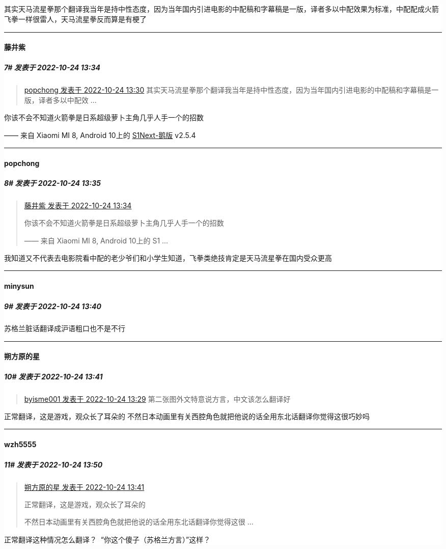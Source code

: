 其实天马流星拳那个翻译我当年是持中性态度，因为当年国内引进电影的中配稿和字幕稿是一版，译者多以中配效果为标准，中配配成火箭飞拳一样很雷人，天马流星拳反而算是有梗了

*****

####  藤井紫  
##### 7#       发表于 2022-10-24 13:34

<blockquote><a href="httphttps://bbs.saraba1st.com/2b/forum.php?mod=redirect&amp;goto=findpost&amp;pid=58075955&amp;ptid=2100860" target="_blank">popchong 发表于 2022-10-24 13:30</a>
其实天马流星拳那个翻译我当年是持中性态度，因为当年国内引进电影的中配稿和字幕稿是一版，译者多以中配效 ...</blockquote>
你该不会不知道火箭拳是日系超级萝卜主角几乎人手一个的招数

—— 来自 Xiaomi MI 8, Android 10上的 [S1Next-鹅版](https://github.com/ykrank/S1-Next/releases) v2.5.4

*****

####  popchong  
##### 8#       发表于 2022-10-24 13:35

<blockquote><a href="httphttps://bbs.saraba1st.com/2b/forum.php?mod=redirect&amp;goto=findpost&amp;pid=58076021&amp;ptid=2100860" target="_blank">藤井紫 发表于 2022-10-24 13:34</a>

你该不会不知道火箭拳是日系超级萝卜主角几乎人手一个的招数

—— 来自 Xiaomi MI 8, Android 10上的 S1 ...</blockquote>
我知道又不代表去电影院看中配的老少爷们和小学生知道，飞拳类绝技肯定是天马流星拳在国内受众更高

*****

####  minysun  
##### 9#       发表于 2022-10-24 13:40

苏格兰脏话翻译成沪语粗口也不是不行

*****

####  朔方原的星  
##### 10#       发表于 2022-10-24 13:41

<blockquote><a href="httphttps://bbs.saraba1st.com/2b/forum.php?mod=redirect&amp;goto=findpost&amp;pid=58075936&amp;ptid=2100860" target="_blank">byisme001 发表于 2022-10-24 13:29</a>
第二张图外文特意说方言，中文该怎么翻译好</blockquote>
正常翻译，这是游戏，观众长了耳朵的
不然日本动画里有关西腔角色就把他说的话全用东北话翻译你觉得这很巧妙吗

*****

####  wzh5555  
##### 11#       发表于 2022-10-24 13:50

<blockquote><a href="httphttps://bbs.saraba1st.com/2b/forum.php?mod=redirect&amp;goto=findpost&amp;pid=58076134&amp;ptid=2100860" target="_blank">朔方原的星 发表于 2022-10-24 13:41</a>

正常翻译，这是游戏，观众长了耳朵的

不然日本动画里有关西腔角色就把他说的话全用东北话翻译你觉得这很 ...</blockquote>
正常翻译这种情况怎么翻译？  “你这个傻子（苏格兰方言）”这样？
